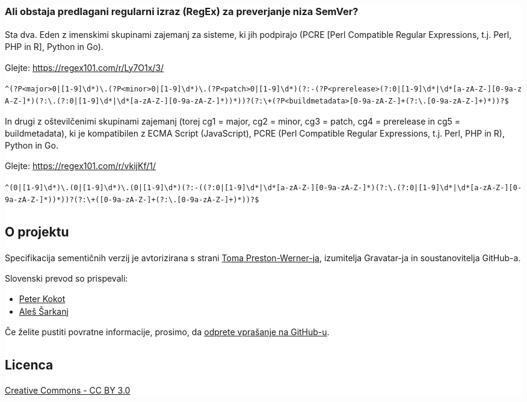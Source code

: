 ### Ali obstaja predlagani regularni izraz (RegEx) za preverjanje niza SemVer?

Sta dva. Eden z imenskimi skupinami zajemanj za sisteme, ki jih podpirajo (PCRE
[Perl Compatible Regular Expressions, t.j. Perl, PHP in R], Python in Go).

Glejte: <https://regex101.com/r/Ly7O1x/3/>

```
^(?P<major>0|[1-9]\d*)\.(?P<minor>0|[1-9]\d*)\.(?P<patch>0|[1-9]\d*)(?:-(?P<prerelease>(?:0|[1-9]\d*|\d*[a-zA-Z-][0-9a-zA-Z-]*)(?:\.(?:0|[1-9]\d*|\d*[a-zA-Z-][0-9a-zA-Z-]*))*))?(?:\+(?P<buildmetadata>[0-9a-zA-Z-]+(?:\.[0-9a-zA-Z-]+)*))?$
```

In drugi z oštevilčenimi skupinami zajemanj (torej cg1 = major, cg2 = minor,
cg3 = patch, cg4 = prerelease in cg5 = buildmetadata), ki je kompatibilen z ECMA
Script (JavaScript), PCRE (Perl Compatible Regular Expressions, t.j. Perl, PHP
in R), Python in Go.

Glejte: <https://regex101.com/r/vkijKf/1/>

```
^(0|[1-9]\d*)\.(0|[1-9]\d*)\.(0|[1-9]\d*)(?:-((?:0|[1-9]\d*|\d*[a-zA-Z-][0-9a-zA-Z-]*)(?:\.(?:0|[1-9]\d*|\d*[a-zA-Z-][0-9a-zA-Z-]*))*))?(?:\+([0-9a-zA-Z-]+(?:\.[0-9a-zA-Z-]+)*))?$
```

O projektu
----------

Specifikacija sementičnih verzij je avtorizirana s strani [Toma
Preston-Werner-ja](http://tom.preston-werner.com), izumitelja Gravatar-ja in
soustanovitelja GitHub-a.

Slovenski prevod so prispevali:

* [Peter Kokot](https://github.com/petk)
* [Aleš Šarkanj](https://github.com/alsar)

Če želite pustiti povratne informacije, prosimo, da [odprete vprašanje na
GitHub-u](https://github.com/semver/semver/issues).

Licenca
-------

[Creative Commons - CC BY 3.0](https://creativecommons.org/licenses/by/3.0/)
